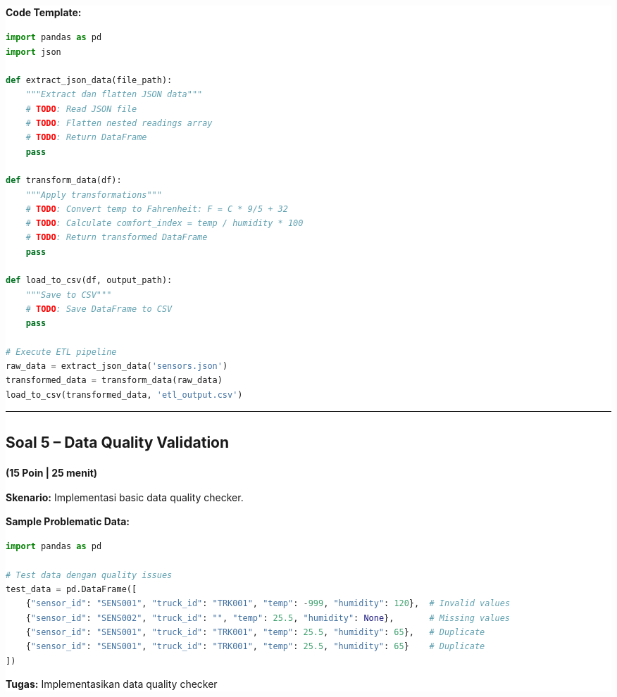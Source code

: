 **Code Template:**
```python
import pandas as pd
import json

def extract_json_data(file_path):
    """Extract dan flatten JSON data"""
    # TODO: Read JSON file
    # TODO: Flatten nested readings array
    # TODO: Return DataFrame
    pass

def transform_data(df):
    """Apply transformations"""
    # TODO: Convert temp to Fahrenheit: F = C * 9/5 + 32
    # TODO: Calculate comfort_index = temp / humidity * 100
    # TODO: Return transformed DataFrame
    pass

def load_to_csv(df, output_path):
    """Save to CSV"""
    # TODO: Save DataFrame to CSV
    pass

# Execute ETL pipeline
raw_data = extract_json_data('sensors.json')
transformed_data = transform_data(raw_data)
load_to_csv(transformed_data, 'etl_output.csv')
```

---

## Soal 5 – Data Quality Validation
**(15 Poin | 25 menit)**

**Skenario:** Implementasi basic data quality checker.

**Sample Problematic Data:**
```python
import pandas as pd

# Test data dengan quality issues
test_data = pd.DataFrame([
    {"sensor_id": "SENS001", "truck_id": "TRK001", "temp": -999, "humidity": 120},  # Invalid values
    {"sensor_id": "SENS002", "truck_id": "", "temp": 25.5, "humidity": None},       # Missing values  
    {"sensor_id": "SENS001", "truck_id": "TRK001", "temp": 25.5, "humidity": 65},   # Duplicate
    {"sensor_id": "SENS001", "truck_id": "TRK001", "temp": 25.5, "humidity": 65}    # Duplicate
])
```

**Tugas:** Implementasikan data quality checker
